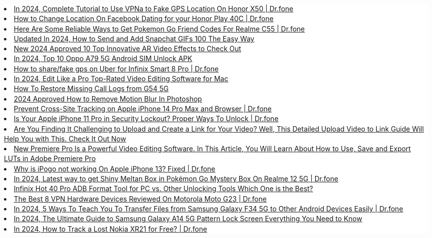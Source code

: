 <li><a href="https://review-topics.techidaily.com/in-2024-complete-tutorial-to-use-vpna-to-fake-gps-location-on-honor-x50-drfone-by-drfone-virtual-android/"><u>In 2024, Complete Tutorial to Use VPNa to Fake GPS Location On Honor X50 | Dr.fone</u></a></li>
<li><a href="https://review-topics.techidaily.com/how-to-change-location-on-facebook-dating-for-your-honor-play-40c-drfone-by-drfone-virtual-android/"><u>How to Change Location On Facebook Dating for your Honor Play 40C | Dr.fone</u></a></li>
<li><a href="https://pokemon-go-android.techidaily.com/here-are-some-reliable-ways-to-get-pokemon-go-friend-codes-for-realme-c55-drfone-by-drfone-virtual-android/"><u>Here Are Some Reliable Ways to Get Pokemon Go Friend Codes For Realme C55 | Dr.fone</u></a></li>
<li><a href="https://animation-videos.techidaily.com/updated-in-2024-how-to-send-and-add-snapchat-gifs-100-the-easy-way/"><u>Updated In 2024, How to Send and Add Snapchat GIFs 100 The Easy Way</u></a></li>
<li><a href="https://ai-editing-video.techidaily.com/new-2024-approved-10-top-innovative-ar-video-effects-to-check-out/"><u>New 2024 Approved 10 Top Innovative AR Video Effects to Check Out</u></a></li>
<li><a href="https://sim-unlock.techidaily.com/in-2024-top-10-oppo-a79-5g-android-sim-unlock-apk-by-drfone-android/"><u>In 2024, Top 10 Oppo A79 5G Android SIM Unlock APK</u></a></li>
<li><a href="https://fake-location.techidaily.com/how-to-sharefake-gps-on-uber-for-infinix-smart-8-pro-drfone-by-drfone-virtual-android/"><u>How to share/fake gps on Uber for Infinix Smart 8 Pro | Dr.fone</u></a></li>
<li><a href="https://ai-vdieo-software.techidaily.com/in-2024-edit-like-a-pro-top-rated-video-editing-software-for-mac/"><u>In 2024, Edit Like a Pro Top-Rated Video Editing Software for Mac</u></a></li>
<li><a href="https://blog-min.techidaily.com/how-to-restore-missing-call-logs-from-g54-5g-by-fonelab-android-recover-call-logs/"><u>How To  Restore Missing Call Logs from G54 5G</u></a></li>
<li><a href="https://ai-editing-video.techidaily.com/2024-approved-how-to-remove-motion-blur-in-photoshop/"><u>2024 Approved How to Remove Motion Blur In Photoshop</u></a></li>
<li><a href="https://fake-location.techidaily.com/prevent-cross-site-tracking-on-apple-iphone-14-pro-max-and-browser-drfone-by-drfone-virtual-ios/"><u>Prevent Cross-Site Tracking on Apple iPhone 14 Pro Max and Browser | Dr.fone</u></a></li>
<li><a href="https://iphone-unlock.techidaily.com/is-your-apple-iphone-11-pro-in-security-lockout-proper-ways-to-unlock-drfone-by-drfone-ios/"><u>Is Your Apple iPhone 11 Pro in Security Lockout? Proper Ways To Unlock | Dr.fone</u></a></li>
<li><a href="https://ai-editing-video.techidaily.com/are-you-finding-it-challenging-to-upload-and-create-a-link-for-your-video-well-this-detailed-upload-video-to-link-guide-will-help-you-with-this-check-it-out/"><u>Are You Finding It Challenging to Upload and Create a Link for Your Video? Well, This Detailed Upload Video to Link Guide Will Help You with This. Check It Out Now</u></a></li>
<li><a href="https://ai-video-editing.techidaily.com/new-premiere-pro-is-a-powerful-video-editing-software-in-this-article-you-will-learn-about-how-to-use-save-and-export-luts-in-adobe-premiere-pro/"><u>New Premiere Pro Is a Powerful Video Editing Software. In This Article, You Will Learn About How to Use, Save and Export LUTs in Adobe Premiere Pro</u></a></li>
<li><a href="https://ios-pokemon-go.techidaily.com/why-is-ipogo-not-working-on-apple-iphone-13-fixed-drfone-by-drfone-virtual-ios/"><u>Why is iPogo not working On Apple iPhone 13? Fixed | Dr.fone</u></a></li>
<li><a href="https://pokemon-go-android.techidaily.com/in-2024-latest-way-to-get-shiny-meltan-box-in-pokemon-go-mystery-box-on-realme-12-5g-drfone-by-drfone-virtual-android/"><u>In 2024, Latest way to get Shiny Meltan Box in Pokémon Go Mystery Box On Realme 12 5G | Dr.fone</u></a></li>
<li><a href="https://bypass-frp.techidaily.com/infinix-hot-40-pro-adb-format-tool-for-pc-vs-other-unlocking-tools-which-one-is-the-best-by-drfone-android/"><u>Infinix Hot 40 Pro ADB Format Tool for PC vs. Other Unlocking Tools Which One is the Best?</u></a></li>
<li><a href="https://fake-location.techidaily.com/the-best-8-vpn-hardware-devices-reviewed-on-motorola-moto-g23-drfone-by-drfone-virtual-android/"><u>The Best 8 VPN Hardware Devices Reviewed On Motorola Moto G23 | Dr.fone</u></a></li>
<li><a href="https://android-transfer.techidaily.com/in-2024-5-ways-to-teach-you-to-transfer-files-from-samsung-galaxy-f34-5g-to-other-android-devices-easily-drfone-by-drfone-transfer-from-android-transfer-from-android/"><u>In 2024, 5 Ways To Teach You To Transfer Files from Samsung Galaxy F34 5G to Other Android Devices Easily | Dr.fone</u></a></li>
<li><a href="https://android-unlock.techidaily.com/in-2024-the-ultimate-guide-to-samsung-galaxy-a14-5g-pattern-lock-screen-everything-you-need-to-know-by-drfone-android/"><u>In 2024, The Ultimate Guide to Samsung Galaxy A14 5G Pattern Lock Screen Everything You Need to Know</u></a></li>
<li><a href="https://android-location-track.techidaily.com/in-2024-how-to-track-a-lost-nokia-xr21-for-free-drfone-by-drfone-virtual-android/"><u>In 2024, How to Track a Lost Nokia XR21 for Free? | Dr.fone</u></a></li>
</ul></div>